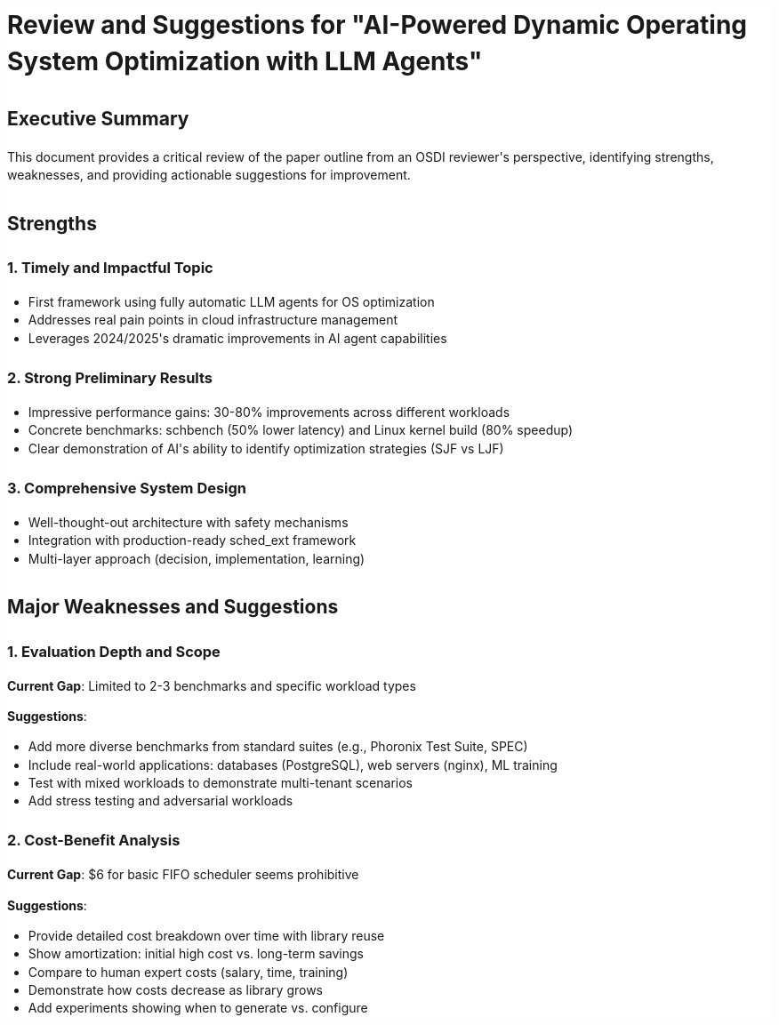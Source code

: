 # Review and Suggestions for "AI-Powered Dynamic Operating System Optimization with LLM Agents"

## Executive Summary

This document provides a critical review of the paper outline from an OSDI reviewer's perspective, identifying strengths, weaknesses, and providing actionable suggestions for improvement.

## Strengths

### 1. Timely and Impactful Topic
- First framework using fully automatic LLM agents for OS optimization
- Addresses real pain points in cloud infrastructure management
- Leverages 2024/2025's dramatic improvements in AI agent capabilities

### 2. Strong Preliminary Results
- Impressive performance gains: 30-80% improvements across different workloads
- Concrete benchmarks: schbench (50% lower latency) and Linux kernel build (80% speedup)
- Clear demonstration of AI's ability to identify optimization strategies (SJF vs LJF)

### 3. Comprehensive System Design
- Well-thought-out architecture with safety mechanisms
- Integration with production-ready sched_ext framework
- Multi-layer approach (decision, implementation, learning)

## Major Weaknesses and Suggestions

### 1. Evaluation Depth and Scope

**Current Gap**: Limited to 2-3 benchmarks and specific workload types

**Suggestions**:
- Add more diverse benchmarks from standard suites (e.g., Phoronix Test Suite, SPEC)
- Include real-world applications: databases (PostgreSQL), web servers (nginx), ML training
- Test with mixed workloads to demonstrate multi-tenant scenarios
- Add stress testing and adversarial workloads

### 2. Cost-Benefit Analysis

**Current Gap**: $6 for basic FIFO scheduler seems prohibitive

**Suggestions**:

- Provide detailed cost breakdown over time with library reuse
- Show amortization: initial high cost vs. long-term savings
- Compare to human expert costs (salary, time, training)
- Demonstrate how costs decrease as library grows
- Add experiments showing when to generate vs. configure
